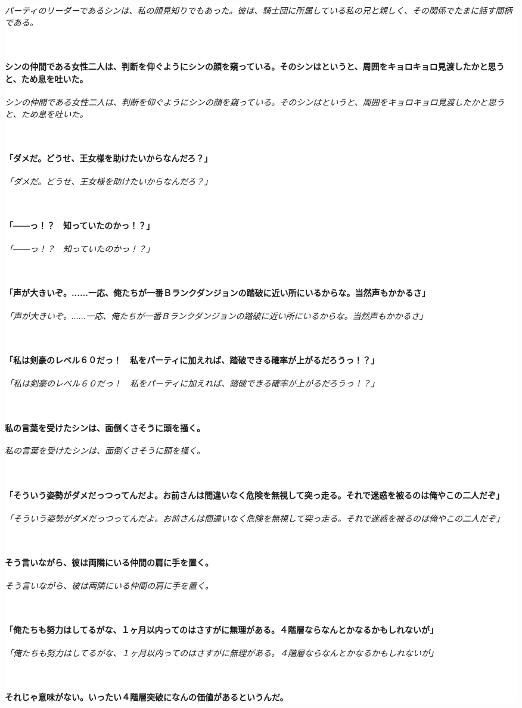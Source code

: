 *パーティのリーダーであるシンは、私の顔見知りでもあった。彼は、騎士団に所属している私の兄と親しく、その関係でたまに話す間柄である。*

&nbsp;

#### シンの仲間である女性二人は、判断を仰ぐようにシンの顔を窺っている。そのシンはというと、周囲をキョロキョロ見渡したかと思うと、ため息を吐いた。

*シンの仲間である女性二人は、判断を仰ぐようにシンの顔を窺っている。そのシンはというと、周囲をキョロキョロ見渡したかと思うと、ため息を吐いた。*

&nbsp;

#### 「ダメだ。どうせ、王女様を助けたいからなんだろ？」

*「ダメだ。どうせ、王女様を助けたいからなんだろ？」*

&nbsp;

#### 「――っ！？　知っていたのかっ！？」

*「――っ！？　知っていたのかっ！？」*

&nbsp;

#### 「声が大きいぞ。……一応、俺たちが一番Ｂランクダンジョンの踏破に近い所にいるからな。当然声もかかるさ」

*「声が大きいぞ。……一応、俺たちが一番Ｂランクダンジョンの踏破に近い所にいるからな。当然声もかかるさ」*

&nbsp;

#### 「私は剣豪のレベル６０だっ！　私をパーティに加えれば、踏破できる確率が上がるだろうっ！？」

*「私は剣豪のレベル６０だっ！　私をパーティに加えれば、踏破できる確率が上がるだろうっ！？」*

&nbsp;

#### 私の言葉を受けたシンは、面倒くさそうに頭を掻く。

*私の言葉を受けたシンは、面倒くさそうに頭を掻く。*

&nbsp;

#### 「そういう姿勢がダメだっつってんだよ。お前さんは間違いなく危険を無視して突っ走る。それで迷惑を被るのは俺やこの二人だぞ」

*「そういう姿勢がダメだっつってんだよ。お前さんは間違いなく危険を無視して突っ走る。それで迷惑を被るのは俺やこの二人だぞ」*

&nbsp;

#### そう言いながら、彼は両隣にいる仲間の肩に手を置く。

*そう言いながら、彼は両隣にいる仲間の肩に手を置く。*

&nbsp;

#### 「俺たちも努力はしてるがな、１ヶ月以内ってのはさすがに無理がある。４階層ならなんとかなるかもしれないが」

*「俺たちも努力はしてるがな、１ヶ月以内ってのはさすがに無理がある。４階層ならなんとかなるかもしれないが」*

&nbsp;

#### それじゃ意味がない。いったい４階層突破になんの価値があるというんだ。
